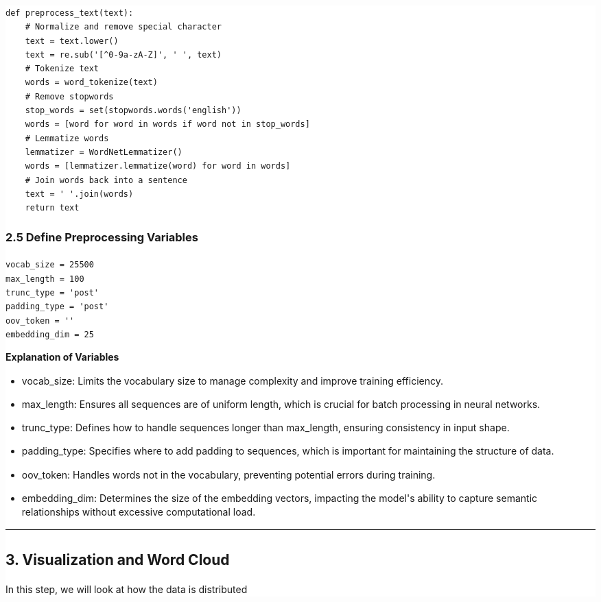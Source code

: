 ```
def preprocess_text(text):
    # Normalize and remove special character
    text = text.lower()
    text = re.sub('[^0-9a-zA-Z]', ' ', text)
    # Tokenize text
    words = word_tokenize(text)
    # Remove stopwords
    stop_words = set(stopwords.words('english'))
    words = [word for word in words if word not in stop_words]
    # Lemmatize words
    lemmatizer = WordNetLemmatizer()
    words = [lemmatizer.lemmatize(word) for word in words]
    # Join words back into a sentence
    text = ' '.join(words)
    return text
```
### 2.5 Define Preprocessing Variables

```
vocab_size = 25500
max_length = 100
trunc_type = 'post'
padding_type = 'post'
oov_token = ''
embedding_dim = 25
```
**Explanation of Variables**

- vocab_size: Limits the vocabulary size to manage complexity and improve training efficiency.

- max_length: Ensures all sequences are of uniform length, which is crucial for batch processing in neural networks.

- trunc_type: Defines how to handle sequences longer than max_length, ensuring consistency in input shape.

- padding_type: Specifies where to add padding to sequences, which is important for maintaining the structure of data.

- oov_token: Handles words not in the vocabulary, preventing potential errors during training.

- embedding_dim: Determines the size of the embedding vectors, impacting the model's ability to capture semantic relationships without excessive computational load.

---
## 3. Visualization and Word Cloud

In this step, we will look at how the data is distributed
